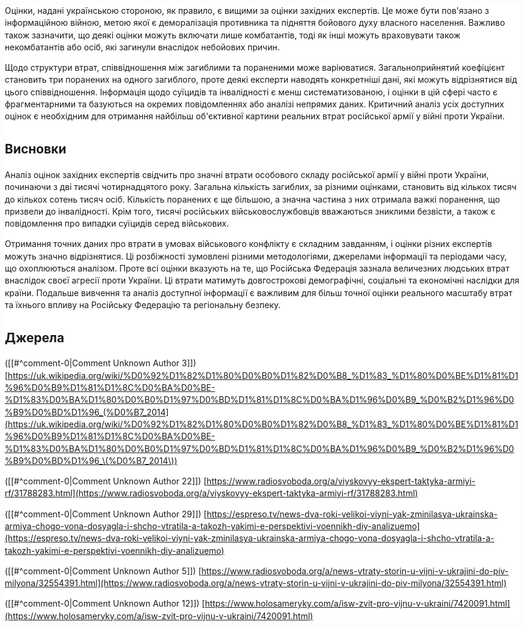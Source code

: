 Оцінки, надані українською стороною, як правило, є вищими за оцінки західних експертів. Це може бути пов'язано з інформаційною війною, метою якої є деморалізація противника та підняття бойового духу власного населення. Важливо також зазначити, що деякі оцінки можуть включати лише комбатантів, тоді як інші можуть враховувати також некомбатантів або осіб, які загинули внаслідок небойових причин.

Щодо структури втрат, співвідношення між загиблими та пораненими може варіюватися. Загальноприйнятий коефіцієнт становить три поранених на одного загиблого, проте деякі експерти наводять конкретніші дані, які можуть відрізнятися від цього співвідношення. Інформація щодо суїцидів та інвалідності є менш систематизованою, і оцінки в цій сфері часто є фрагментарними та базуються на окремих повідомленнях або аналізі непрямих даних. Критичний аналіз усіх доступних оцінок є необхідним для отримання найбільш об'єктивної картини реальних втрат російської армії у війні проти України.

## **Висновки**

Аналіз оцінок західних експертів свідчить про значні втрати особового складу російської армії у війні проти України, починаючи з дві тисячі чотирнадцятого року. Загальна кількість загиблих, за різними оцінками, становить від кількох тисяч до кількох сотень тисяч осіб. Кількість поранених є ще більшою, а значна частина з них отримала важкі поранення, що призвели до інвалідності. Крім того, тисячі російських військовослужбовців вважаються зниклими безвісти, а також є повідомлення про випадки суїцидів серед військових.

Отримання точних даних про втрати в умовах військового конфлікту є складним завданням, і оцінки різних експертів можуть значно відрізнятися. Ці розбіжності зумовлені різними методологіями, джерелами інформації та періодами часу, що охоплюються аналізом. Проте всі оцінки вказують на те, що Російська Федерація зазнала величезних людських втрат внаслідок своєї агресії проти України. Ці втрати матимуть довгострокові демографічні, соціальні та економічні наслідки для країни. Подальше вивчення та аналіз доступної інформації є важливим для більш точної оцінки реального масштабу втрат та їхнього впливу на Російську Федерацію та регіональну безпеку.

## **Джерела**

 ([[#^comment-0|Comment Unknown Author 3]]) [https://uk.wikipedia.org/wiki/%D0%92%D1%82%D1%80%D0%B0%D1%82%D0%B8_%D1%83_%D1%80%D0%BE%D1%81%D1%96%D0%B9%D1%81%D1%8C%D0%BA%D0%BE-%D1%83%D0%BA%D1%80%D0%B0%D1%97%D0%BD%D1%81%D1%8C%D0%BA%D1%96%D0%B9_%D0%B2%D1%96%D0%B9%D0%BD%D1%96_(%D0%B7_2014](https://uk.wikipedia.org/wiki/%D0%92%D1%82%D1%80%D0%B0%D1%82%D0%B8_%D1%83_%D1%80%D0%BE%D1%81%D1%96%D0%B9%D1%81%D1%8C%D0%BA%D0%BE-%D1%83%D0%BA%D1%80%D0%B0%D1%97%D0%BD%D1%81%D1%8C%D0%BA%D1%96%D0%B9_%D0%B2%D1%96%D0%B9%D0%BD%D1%96_\(%D0%B7_2014\))

 ([[#^comment-0|Comment Unknown Author 22]]) [https://www.radiosvoboda.org/a/viyskovyy-ekspert-taktyka-armiyi-rf/31788283.html](https://www.radiosvoboda.org/a/viyskovyy-ekspert-taktyka-armiyi-rf/31788283.html)

 ([[#^comment-0|Comment Unknown Author 29]]) [https://espreso.tv/news-dva-roki-velikoi-viyni-yak-zminilasya-ukrainska-armiya-chogo-vona-dosyagla-i-shcho-vtratila-a-takozh-yakimi-e-perspektivi-voennikh-diy-analizuemo](https://espreso.tv/news-dva-roki-velikoi-viyni-yak-zminilasya-ukrainska-armiya-chogo-vona-dosyagla-i-shcho-vtratila-a-takozh-yakimi-e-perspektivi-voennikh-diy-analizuemo)

 ([[#^comment-0|Comment Unknown Author 5]]) [https://www.radiosvoboda.org/a/news-vtraty-storin-u-vijni-v-ukrajini-do-piv-milyona/32554391.html](https://www.radiosvoboda.org/a/news-vtraty-storin-u-vijni-v-ukrajini-do-piv-milyona/32554391.html)

 ([[#^comment-0|Comment Unknown Author 12]]) [https://www.holosameryky.com/a/isw-zvit-pro-vijnu-v-ukraini/7420091.html](https://www.holosameryky.com/a/isw-zvit-pro-vijnu-v-ukraini/7420091.html)
